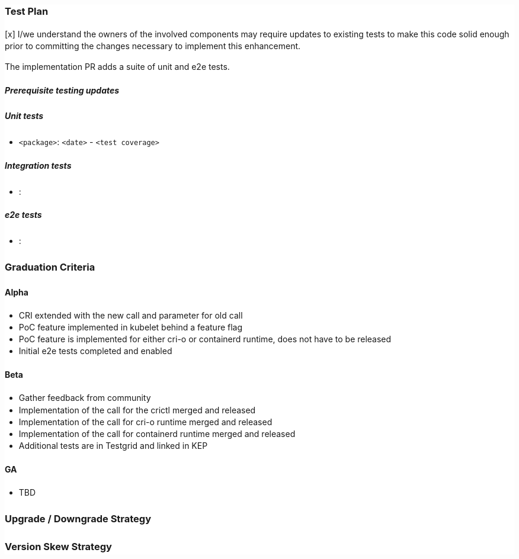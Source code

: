 
### Test Plan

[x] I/we understand the owners of the involved components may require updates to
existing tests to make this code solid enough prior to committing the changes necessary
to implement this enhancement.

The implementation PR adds a suite of unit and e2e tests.

##### Prerequisite testing updates



##### Unit tests





- `<package>`: `<date>` - `<test coverage>`

##### Integration tests



- <test>: <link to test coverage>

##### e2e tests



- <test>: <link to test coverage>

### Graduation Criteria

#### Alpha

- CRI extended with the new call and parameter for old call
- PoC feature implemented in kubelet behind a feature flag
- PoC feature is implemented for either cri-o or containerd runtime, does not have to be released
- Initial e2e tests completed and enabled

#### Beta

- Gather feedback from community
- Implementation of the call for the crictl merged and released
- Implementation of the call for cri-o runtime merged and released
- Implementation of the call for containerd runtime merged and released
- Additional tests are in Testgrid and linked in KEP

#### GA

- TBD



### Upgrade / Downgrade Strategy



### Version Skew Strategy


[kubernetes.io]: https://kubernetes.io/
[kubernetes/enhancements]: https://git.k8s.io/enhancements
[kubernetes/kubernetes]: https://git.k8s.io/kubernetes
[kubernetes/website]: https://git.k8s.io/website